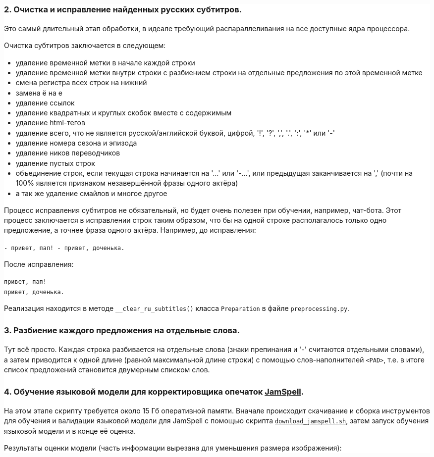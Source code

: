 ### 2. Очистка и исправление найденных русских субтитров.

Это самый длительный этап обработки, в идеале требующий распараллеливания на все доступные ядра процессора. 

Очистка субтитров заключается в следующем:
- удаление временной метки в начале каждой строки
- удаление временной метки внутри строки с разбиением строки на отдельные предложения по этой временной метке
- смена регистра всех строк на нижний
- замена ё на е
- удаление ссылок
- удаление квадратных и круглых скобок вместе с содержимым
- удаление html-тегов
- удаление всего, что не является русской/английской буквой, цифрой, '!', '?', ',', '.', ':', '*' или '-'
- удаление номера сезона и эпизода
- удаление ников переводчиков
- удаление пустых строк
- объединение строк, если текущая строка начинается на '…' или '-…', или предыдущая заканчивается на ',' (почти на 100% является признаком незавершённой фразы одного актёра)
- а так же удаление смайлов и многое другое

Процесс исправления субтитров не обязательный, но будет очень полезен при обучении, например, чат-бота. Этот процесс заключается в исправлении строк таким образом, что бы на одной строке располагалось только одно предложение, а точнее фраза одного актёра. Например, до исправления:
```
- привет, пап! - привет, доченька.
```
После исправления:
```
привет, пап!
привет, доченька.
```
Реализация находится в методе `__clear_ru_subtitles()` класса `Preparation` в файле `preprocessing.py`.

### 3. Разбиение каждого предложения на отдельные слова.

Тут всё просто. Каждая строка разбивается на отдельные слова (знаки препинания и '-' считаются отдельными словами), а затем приводится к одной длине (равной максимальной длине строки) с помощью слов-наполнителей `<PAD>`, т.е. в итоге список предложений становится двумерным списком слов.

### 4. Обучение языковой модели для корректировщика опечаток [JamSpell](https://github.com/bakwc/JamSpell#train).

На этом этапе скрипту требуется около 15 Гб оперативной памяти. Вначале происходит скачивание и сборка инструментов для обучения и валидации языковой модели для JamSpell с помощью скрипта [`download_jamspell.sh`](https://github.com/Desklop/Russian_subtitles_dataset/blob/master/download_jamspell.sh), затем запуск обучения языковой модели и в конце её оценка.

Результаты оценки модели (часть информации вырезана для уменьшения размера изображения):